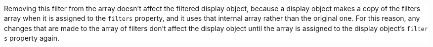 Removing this filter from the array doesn’t affect the filtered display object,
because a display object makes a copy of the filters array when it is assigned
to the `filters` property, and it uses that internal array rather than the
original one. For this reason, any changes that are made to the array of filters
don’t affect the display object until the array is assigned to the display
object’s `filters` property again.

</div>

</div>
